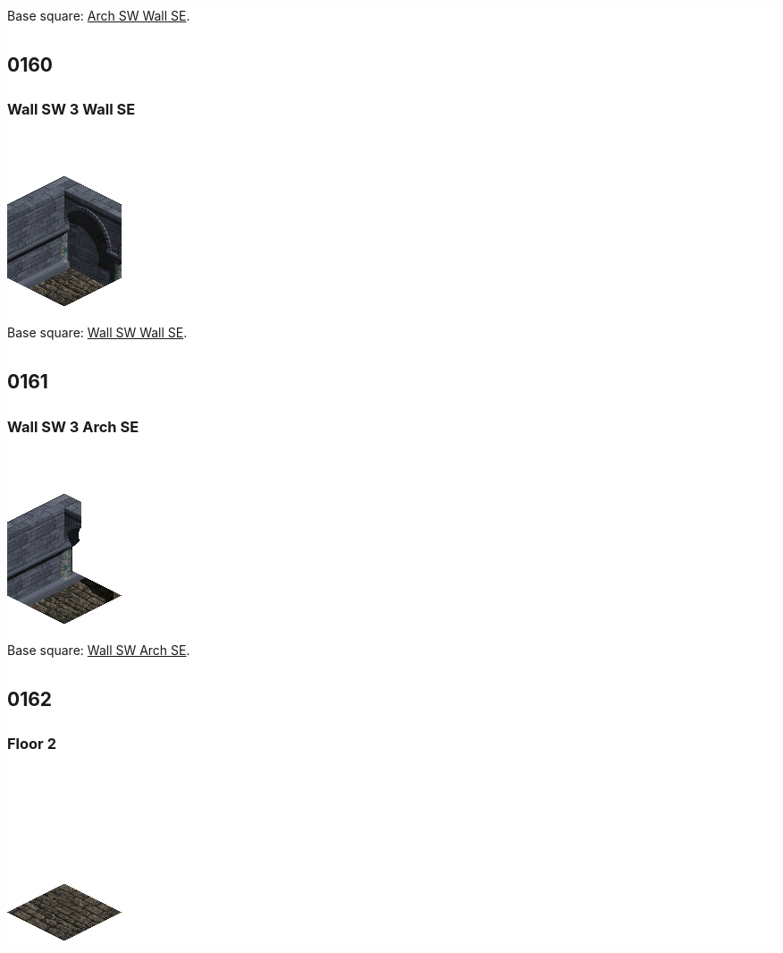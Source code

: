 Base square: [Arch SW Wall SE](https://github.com/sanctuary/graphics/blob/master/l1/squares/base.md#0014).

## 0160

### Wall SW 3 Wall SE

![Square 0160](0160.png)

Base square: [Wall SW Wall SE](https://github.com/sanctuary/graphics/blob/master/l1/squares/base.md#0004).

## 0161

### Wall SW 3 Arch SE

![Square 0161](0161.png)

Base square: [Wall SW Arch SE](https://github.com/sanctuary/graphics/blob/master/l1/squares/base.md#0010).

## 0162

### Floor 2

![Square 0162](0162.png)
